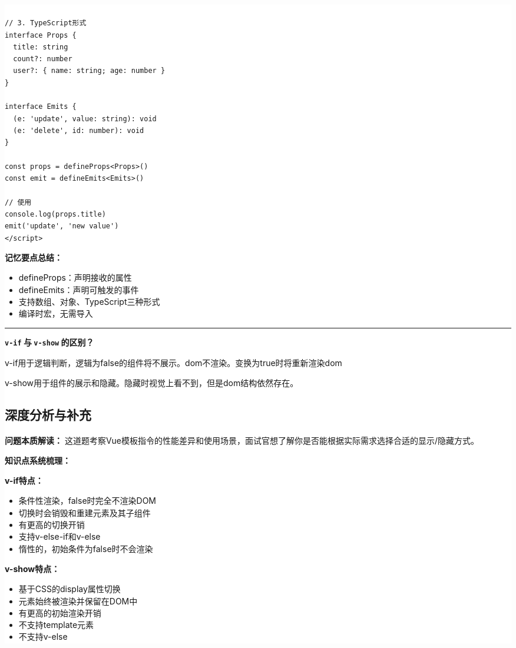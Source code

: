 ```vue

// 3. TypeScript形式
interface Props {
  title: string
  count?: number
  user?: { name: string; age: number }
}

interface Emits {
  (e: 'update', value: string): void
  (e: 'delete', id: number): void
}

const props = defineProps<Props>()
const emit = defineEmits<Emits>()

// 使用
console.log(props.title)
emit('update', 'new value')
</script>
```

**记忆要点总结：**
- defineProps：声明接收的属性
- defineEmits：声明可触发的事件
- 支持数组、对象、TypeScript三种形式
- 编译时宏，无需导入

---

**`v-if` 与 `v-show` 的区别？**

v-if用于逻辑判断，逻辑为false的组件将不展示。dom不渲染。变换为true时将重新渲染dom

v-show用于组件的展示和隐藏。隐藏时视觉上看不到，但是dom结构依然存在。

## 深度分析与补充

**问题本质解读：** 这道题考察Vue模板指令的性能差异和使用场景，面试官想了解你是否能根据实际需求选择合适的显示/隐藏方式。

**知识点系统梳理：**

**v-if特点：**
- 条件性渲染，false时完全不渲染DOM
- 切换时会销毁和重建元素及其子组件
- 有更高的切换开销
- 支持v-else-if和v-else
- 惰性的，初始条件为false时不会渲染

**v-show特点：**
- 基于CSS的display属性切换
- 元素始终被渲染并保留在DOM中
- 有更高的初始渲染开销
- 不支持template元素
- 不支持v-else
